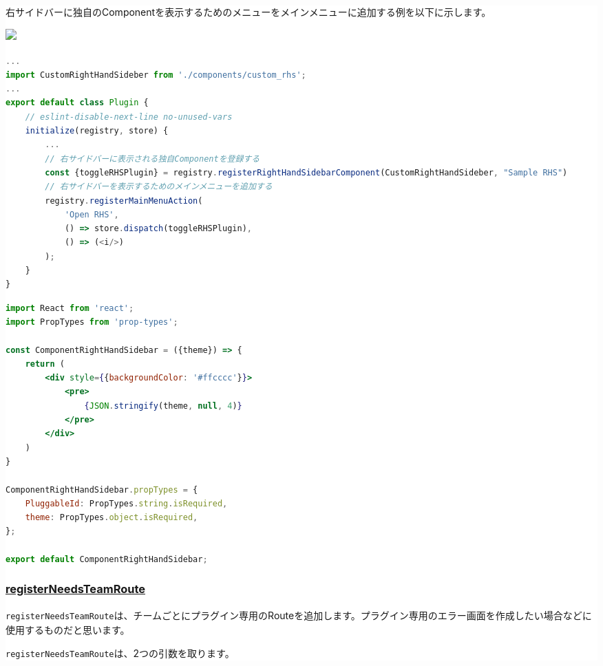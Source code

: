 右サイドバーに独自のComponentを表示するためのメニューをメインメニューに追加する例を以下に示します。

![](https://blog.kaakaa.dev/images/posts/advent-calendar-2020/day21/right-hand-sidebar.gif)

```js:index.js
...
import CustomRightHandSideber from './components/custom_rhs';
...
export default class Plugin {
    // eslint-disable-next-line no-unused-vars
    initialize(registry, store) {
		...
        // 右サイドバーに表示される独自Componentを登録する
        const {toggleRHSPlugin} = registry.registerRightHandSidebarComponent(CustomRightHandSideber, "Sample RHS")
        // 右サイドバーを表示するためのメインメニューを追加する
        registry.registerMainMenuAction(
            'Open RHS',
            () => store.dispatch(toggleRHSPlugin),
            () => (<i/>)
        );
    }
}
```


```js:components/custom_rhs.jsx
import React from 'react';
import PropTypes from 'prop-types';

const ComponentRightHandSidebar = ({theme}) => {
    return (
        <div style={{backgroundColor: '#ffcccc'}}>
            <pre>
                {JSON.stringify(theme, null, 4)}
            </pre>
        </div>
    )
}

ComponentRightHandSidebar.propTypes = {
    PluggableId: PropTypes.string.isRequired,
    theme: PropTypes.object.isRequired,
};

export default ComponentRightHandSidebar;
```

### [registerNeedsTeamRoute](https://developers.mattermost.com/extend/plugins/webapp/reference/#registerNeedsTeamRoute)
`registerNeedsTeamRoute`は、チームごとにプラグイン専用のRouteを追加します。プラグイン専用のエラー画面を作成したい場合などに使用するものだと思います。

`registerNeedsTeamRoute`は、2つの引数を取ります。
